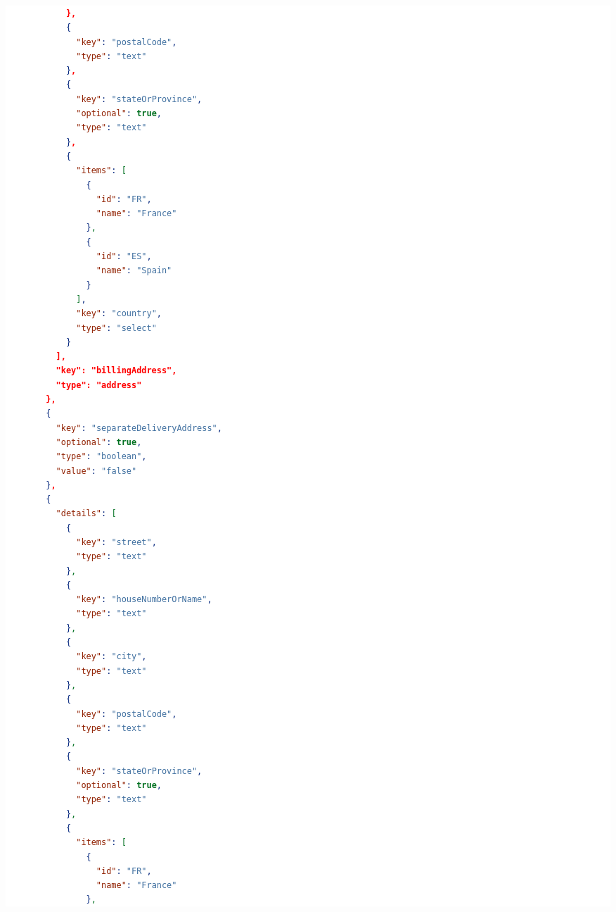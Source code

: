 ```json
            },
            {
              "key": "postalCode",
              "type": "text"
            },
            {
              "key": "stateOrProvince",
              "optional": true,
              "type": "text"
            },
            {
              "items": [
                {
                  "id": "FR",
                  "name": "France"
                },
                {
                  "id": "ES",
                  "name": "Spain"
                }
              ],
              "key": "country",
              "type": "select"
            }
          ],
          "key": "billingAddress",
          "type": "address"
        },
        {
          "key": "separateDeliveryAddress",
          "optional": true,
          "type": "boolean",
          "value": "false"
        },
        {
          "details": [
            {
              "key": "street",
              "type": "text"
            },
            {
              "key": "houseNumberOrName",
              "type": "text"
            },
            {
              "key": "city",
              "type": "text"
            },
            {
              "key": "postalCode",
              "type": "text"
            },
            {
              "key": "stateOrProvince",
              "optional": true,
              "type": "text"
            },
            {
              "items": [
                {
                  "id": "FR",
                  "name": "France"
                },
```